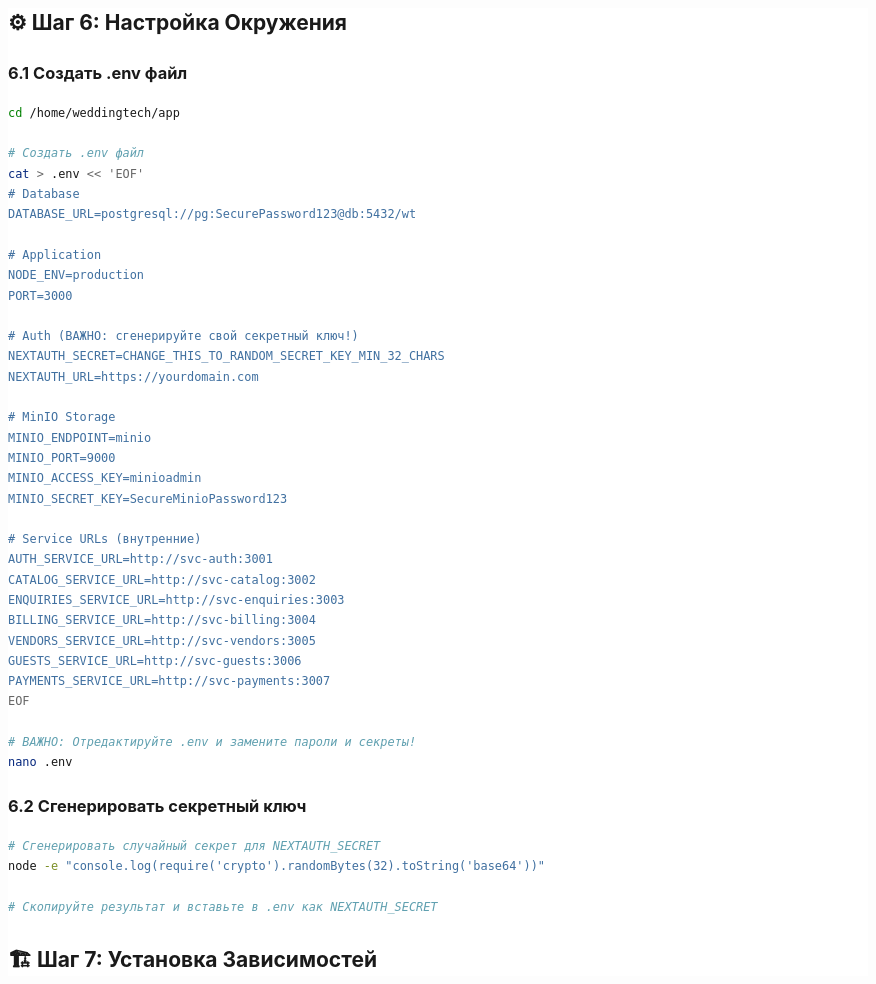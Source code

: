 ## ⚙️ Шаг 6: Настройка Окружения

### 6.1 Создать .env файл

```bash
cd /home/weddingtech/app

# Создать .env файл
cat > .env << 'EOF'
# Database
DATABASE_URL=postgresql://pg:SecurePassword123@db:5432/wt

# Application
NODE_ENV=production
PORT=3000

# Auth (ВАЖНО: сгенерируйте свой секретный ключ!)
NEXTAUTH_SECRET=CHANGE_THIS_TO_RANDOM_SECRET_KEY_MIN_32_CHARS
NEXTAUTH_URL=https://yourdomain.com

# MinIO Storage
MINIO_ENDPOINT=minio
MINIO_PORT=9000
MINIO_ACCESS_KEY=minioadmin
MINIO_SECRET_KEY=SecureMinioPassword123

# Service URLs (внутренние)
AUTH_SERVICE_URL=http://svc-auth:3001
CATALOG_SERVICE_URL=http://svc-catalog:3002
ENQUIRIES_SERVICE_URL=http://svc-enquiries:3003
BILLING_SERVICE_URL=http://svc-billing:3004
VENDORS_SERVICE_URL=http://svc-vendors:3005
GUESTS_SERVICE_URL=http://svc-guests:3006
PAYMENTS_SERVICE_URL=http://svc-payments:3007
EOF

# ВАЖНО: Отредактируйте .env и замените пароли и секреты!
nano .env
```

### 6.2 Сгенерировать секретный ключ

```bash
# Сгенерировать случайный секрет для NEXTAUTH_SECRET
node -e "console.log(require('crypto').randomBytes(32).toString('base64'))"

# Скопируйте результат и вставьте в .env как NEXTAUTH_SECRET
```

## 🏗️ Шаг 7: Установка Зависимостей

